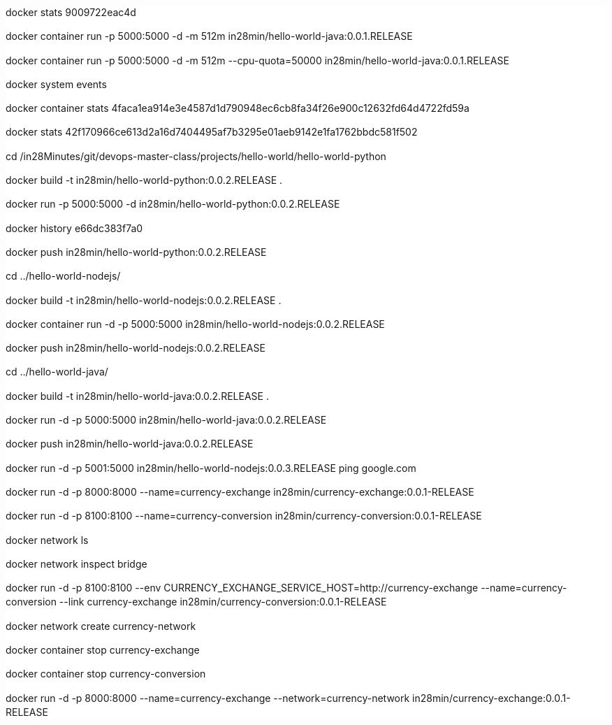 docker stats 9009722eac4d

docker container run -p 5000:5000 -d -m 512m in28min/hello-world-java:0.0.1.RELEASE

docker container run -p 5000:5000 -d -m 512m --cpu-quota=50000  in28min/hello-world-java:0.0.1.RELEASE

docker system events


docker container stats 4faca1ea914e3e4587d1d790948ec6cb8fa34f26e900c12632fd64d4722fd59a

docker stats 42f170966ce613d2a16d7404495af7b3295e01aeb9142e1fa1762bbdc581f502


cd /in28Minutes/git/devops-master-class/projects/hello-world/hello-world-python 

docker build -t in28min/hello-world-python:0.0.2.RELEASE . 

docker run -p 5000:5000 -d in28min/hello-world-python:0.0.2.RELEASE

docker history e66dc383f7a0

docker push in28min/hello-world-python:0.0.2.RELEASE



cd ../hello-world-nodejs/

docker build -t in28min/hello-world-nodejs:0.0.2.RELEASE . 

docker container run -d -p 5000:5000 in28min/hello-world-nodejs:0.0.2.RELEASE

docker push in28min/hello-world-nodejs:0.0.2.RELEASE


cd ../hello-world-java/

docker build -t in28min/hello-world-java:0.0.2.RELEASE . 

docker run -d -p 5000:5000 in28min/hello-world-java:0.0.2.RELEASE

docker push in28min/hello-world-java:0.0.2.RELEASE

docker run -d -p 5001:5000 in28min/hello-world-nodejs:0.0.3.RELEASE ping google.com


docker run -d -p 8000:8000 --name=currency-exchange in28min/currency-exchange:0.0.1-RELEASE

docker run -d -p 8100:8100 --name=currency-conversion in28min/currency-conversion:0.0.1-RELEASE

docker network ls

docker network inspect bridge

docker run -d -p 8100:8100 --env CURRENCY_EXCHANGE_SERVICE_HOST=http://currency-exchange --name=currency-conversion --link currency-exchange in28min/currency-conversion:0.0.1-RELEASE

docker network create currency-network

docker container stop currency-exchange

docker container stop currency-conversion

docker run -d -p 8000:8000 --name=currency-exchange --network=currency-network in28min/currency-exchange:0.0.1-RELEASE
